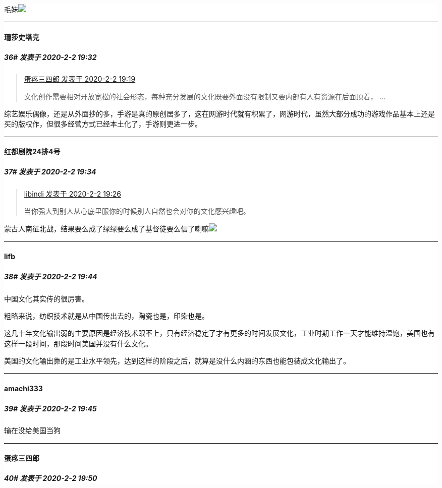 毛妹<img src="https://static.saraba1st.com/image/smiley/face2017/080.png" referrerpolicy="no-referrer">


-----

####  珊莎史塔克  
##### 36#       发表于 2020-2-2 19:32


<blockquote><a href="httphttps://bbs.saraba1st.com/2b/forum.php?mod=redirect&amp;goto=findpost&amp;pid=46307961&amp;ptid=1911905" target="_blank">蛋疼三四郎 发表于 2020-2-2 19:19</a>

文化创作需要相对开放宽松的社会形态，每种充分发展的文化既要外面没有限制又要内部有人有资源在后面顶着， ...</blockquote>
综艺娱乐偶像，还是从外面抄的多，手游是真的原创居多了，这在网游时代就有积累了，网游时代，虽然大部分成功的游戏作品基本上还是买的版权作，但很多经营方式已经本土化了，手游则更进一步。


-----

####  红都剧院24排4号  
##### 37#       发表于 2020-2-2 19:34


<blockquote><a href="httphttps://bbs.saraba1st.com/2b/forum.php?mod=redirect&amp;goto=findpost&amp;pid=46308002&amp;ptid=1911905" target="_blank">libindi 发表于 2020-2-2 19:26</a>

当你强大到别人从心底里服你的时候别人自然也会对你的文化感兴趣吧。</blockquote>
蒙古人南征北战，结果要么成了绿绿要么成了基督徒要么信了喇嘛<img src="https://static.saraba1st.com/image/smiley/face2017/044.png" referrerpolicy="no-referrer">


-----

####  lifb  
##### 38#       发表于 2020-2-2 19:44


中国文化其实传的很厉害。

粗略来说，纺织技术就是从中国传出去的，陶瓷也是，印染也是。

这几十年文化输出弱的主要原因是经济技术跟不上，只有经济稳定了才有更多的时间发展文化，工业时期工作一天才能维持温饱，美国也有这样一段时间，那段时间美国并没有什么文化。

美国的文化输出靠的是工业水平领先，达到这样的阶段之后，就算是没什么内涵的东西也能包装成文化输出了。


-----

####  amachi333  
##### 39#       发表于 2020-2-2 19:45


输在没给美国当狗


-----

####  蛋疼三四郎  
##### 40#       发表于 2020-2-2 19:50
